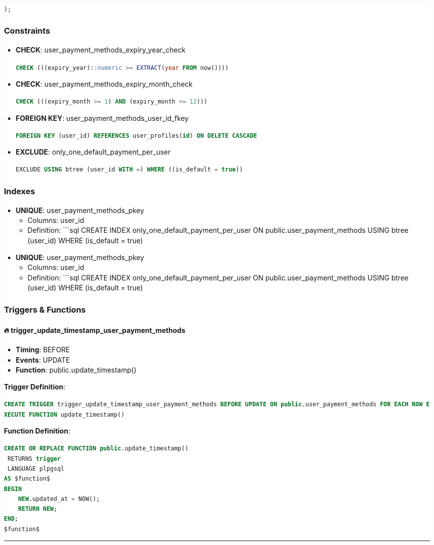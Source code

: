 ```sql
);
```

### Constraints
- **CHECK**: user_payment_methods_expiry_year_check
  ```sql
  CHECK (((expiry_year)::numeric >= EXTRACT(year FROM now())))
  ```
- **CHECK**: user_payment_methods_expiry_month_check
  ```sql
  CHECK (((expiry_month >= 1) AND (expiry_month <= 12)))
  ```
- **FOREIGN KEY**: user_payment_methods_user_id_fkey
  ```sql
  FOREIGN KEY (user_id) REFERENCES user_profiles(id) ON DELETE CASCADE
  ```
- **EXCLUDE**: only_one_default_payment_per_user
  ```sql
  EXCLUDE USING btree (user_id WITH =) WHERE ((is_default = true))
  ```

### Indexes
- **UNIQUE**: user_payment_methods_pkey
  - Columns: user_id
  - Definition: ```sql
    CREATE INDEX only_one_default_payment_per_user ON public.user_payment_methods USING btree (user_id) WHERE (is_default = true)
    ```
- **UNIQUE**: user_payment_methods_pkey
  - Columns: user_id
  - Definition: ```sql
    CREATE INDEX only_one_default_payment_per_user ON public.user_payment_methods USING btree (user_id) WHERE (is_default = true)
    ```

### Triggers & Functions
#### 🔥 trigger_update_timestamp_user_payment_methods
- **Timing**: BEFORE
- **Events**: UPDATE
- **Function**: public.update_timestamp()

**Trigger Definition**:
```sql
CREATE TRIGGER trigger_update_timestamp_user_payment_methods BEFORE UPDATE ON public.user_payment_methods FOR EACH ROW EXECUTE FUNCTION update_timestamp()

```

**Function Definition**:
```sql
CREATE OR REPLACE FUNCTION public.update_timestamp()
 RETURNS trigger
 LANGUAGE plpgsql
AS $function$
BEGIN
    NEW.updated_at = NOW();
    RETURN NEW;
END;
$function$

```
---

